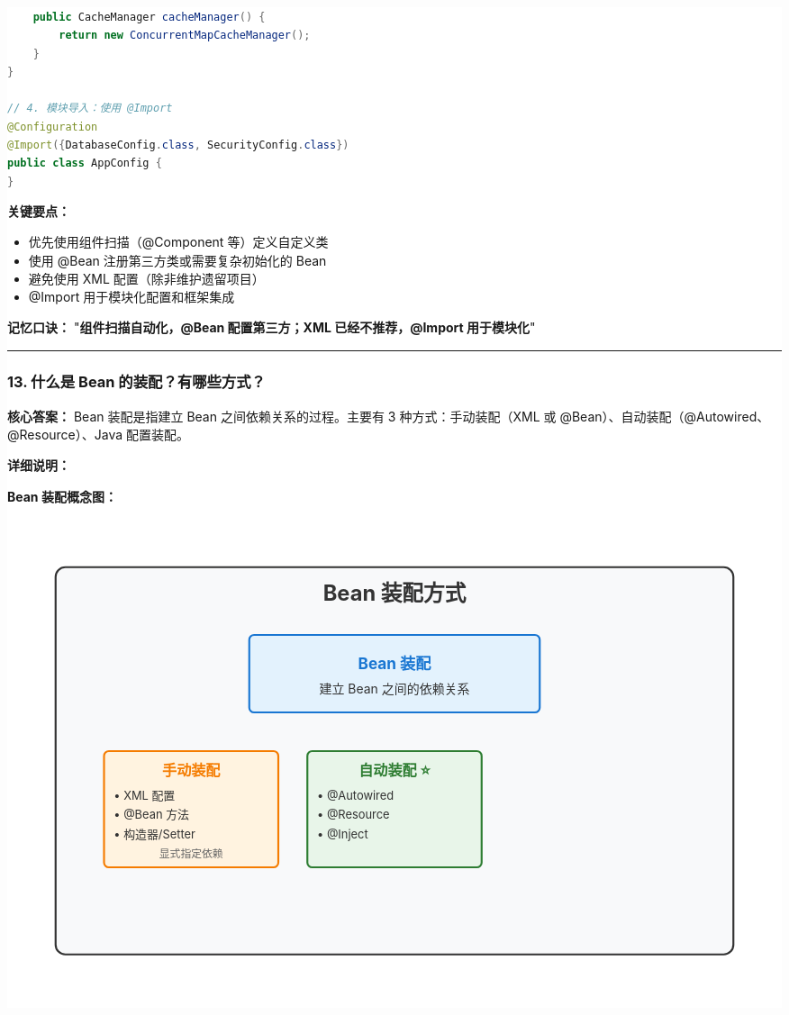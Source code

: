 ```java
    public CacheManager cacheManager() {
        return new ConcurrentMapCacheManager();
    }
}

// 4. 模块导入：使用 @Import
@Configuration
@Import({DatabaseConfig.class, SecurityConfig.class})
public class AppConfig {
}
```

**关键要点：**
- 优先使用组件扫描（@Component 等）定义自定义类
- 使用 @Bean 注册第三方类或需要复杂初始化的 Bean
- 避免使用 XML 配置（除非维护遗留项目）
- @Import 用于模块化配置和框架集成

**记忆口诀：**
"**组件扫描自动化，@Bean 配置第三方；XML 已经不推荐，@Import 用于模块化**"

---

### 13. 什么是 Bean 的装配？有哪些方式？

**核心答案：**
Bean 装配是指建立 Bean 之间依赖关系的过程。主要有 3 种方式：手动装配（XML 或 @Bean）、自动装配（@Autowired、@Resource）、Java 配置装配。

**详细说明：**

**Bean 装配概念图：**

<svg viewBox="0 0 800 500" xmlns="http://www.w3.org/2000/svg">
<defs>
<marker id="arr" markerWidth="10" markerHeight="10" refX="9" refY="3" orient="auto">
<polygon points="0 0, 10 3, 0 6" fill="#666"/>
</marker>
</defs>
<rect x="50" y="50" width="700" height="400" fill="#f8f9fa" stroke="#333" stroke-width="2" rx="10"/>
<text x="400" y="85" text-anchor="middle" font-size="22" font-weight="bold" fill="#333">Bean 装配方式</text>
<rect x="250" y="120" width="300" height="80" fill="#e3f2fd" stroke="#1976d2" stroke-width="2" rx="5"/>
<text x="400" y="155" text-anchor="middle" font-size="16" font-weight="bold" fill="#1976d2">Bean 装配</text>
<text x="400" y="180" text-anchor="middle" font-size="13" fill="#333">建立 Bean 之间的依赖关系</text>
<g id="manual">
<rect x="100" y="240" width="180" height="120" fill="#fff3e0" stroke="#f57c00" stroke-width="2" rx="5"/>
<text x="190" y="265" text-anchor="middle" font-size="15" font-weight="bold" fill="#f57c00">手动装配</text>
<text x="110" y="290" text-anchor="start" font-size="12" fill="#333">• XML 配置</text>
<text x="110" y="310" text-anchor="start" font-size="12" fill="#333">• @Bean 方法</text>
<text x="110" y="330" text-anchor="start" font-size="12" fill="#333">• 构造器/Setter</text>
<text x="190" y="350" text-anchor="middle" font-size="11" fill="#666">显式指定依赖</text>
</g>
<g id="auto">
<rect x="310" y="240" width="180" height="120" fill="#e8f5e9" stroke="#2e7d32" stroke-width="2" rx="5"/>
<text x="400" y="265" text-anchor="middle" font-size="15" font-weight="bold" fill="#2e7d32">自动装配 ⭐</text>
<text x="320" y="290" text-anchor="start" font-size="12" fill="#333">• @Autowired</text>
<text x="320" y="310" text-anchor="start" font-size="12" fill="#333">• @Resource</text>
<text x="320" y="330" text-anchor="start" font-size="12" fill="#333">• @Inject</text>